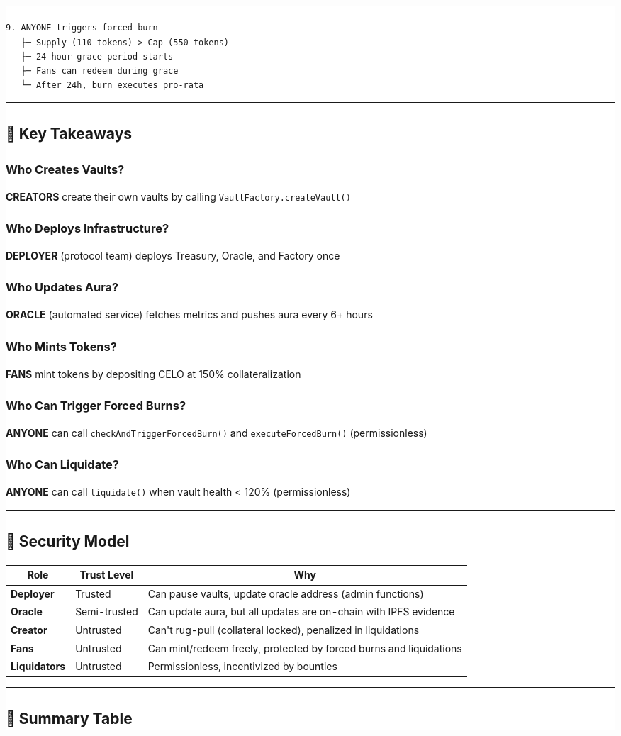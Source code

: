 ```

9. ANYONE triggers forced burn
   ├─ Supply (110 tokens) > Cap (550 tokens)
   ├─ 24-hour grace period starts
   ├─ Fans can redeem during grace
   └─ After 24h, burn executes pro-rata
```

---

## 🎯 Key Takeaways

### Who Creates Vaults?
**CREATORS** create their own vaults by calling `VaultFactory.createVault()`

### Who Deploys Infrastructure?
**DEPLOYER** (protocol team) deploys Treasury, Oracle, and Factory once

### Who Updates Aura?
**ORACLE** (automated service) fetches metrics and pushes aura every 6+ hours

### Who Mints Tokens?
**FANS** mint tokens by depositing CELO at 150% collateralization

### Who Can Trigger Forced Burns?
**ANYONE** can call `checkAndTriggerForcedBurn()` and `executeForcedBurn()` (permissionless)

### Who Can Liquidate?
**ANYONE** can call `liquidate()` when vault health < 120% (permissionless)

---

## 🔐 Security Model

| Role | Trust Level | Why |
|------|-------------|-----|
| **Deployer** | Trusted | Can pause vaults, update oracle address (admin functions) |
| **Oracle** | Semi-trusted | Can update aura, but all updates are on-chain with IPFS evidence |
| **Creator** | Untrusted | Can't rug-pull (collateral locked), penalized in liquidations |
| **Fans** | Untrusted | Can mint/redeem freely, protected by forced burns and liquidations |
| **Liquidators** | Untrusted | Permissionless, incentivized by bounties |

---

## 📝 Summary Table
